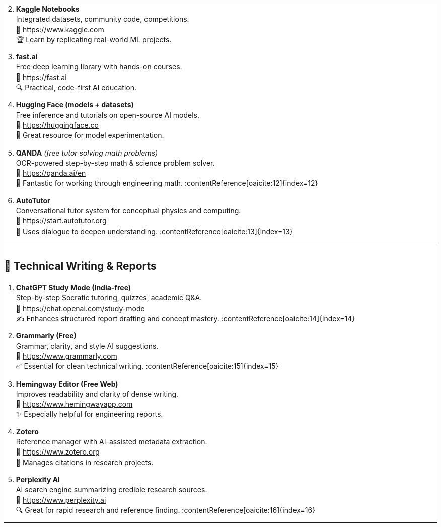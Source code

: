 2. **Kaggle Notebooks**  
   Integrated datasets, community code, competitions.  
   🔗 https://www.kaggle.com  
   🏆 Learn by replicating real-world ML projects.

3. **fast.ai**  
   Free deep learning library with hands-on courses.  
   🔗 https://fast.ai  
   🔍 Practical, code-first AI education.

4. **Hugging Face (models + datasets)**  
   Free inference and tutorials on open-source AI models.  
   🔗 https://huggingface.co  
   🎯 Great resource for model experimentation.

5. **QANDA** *(free tutor solving math problems)*  
   OCR-powered step-by-step math & science problem solver.  
   🔗 https://qanda.ai/en  
   📐 Fantastic for working through engineering math. :contentReference[oaicite:12]{index=12}

6. **AutoTutor**  
   Conversational tutor system for conceptual physics and computing.  
   🔗 https://start.autotutor.org  
   💬 Uses dialogue to deepen understanding. :contentReference[oaicite:13]{index=13}

---

## 📄 Technical Writing & Reports

1. **ChatGPT Study Mode (India-free)**  
   Step-by-step Socratic tutoring, quizzes, academic Q&A.  
   🔗 https://chat.openai.com/study-mode  
   ✍️ Enhances structured report drafting and concept mastery. :contentReference[oaicite:14]{index=14}

2. **Grammarly (Free)**  
   Grammar, clarity, and style AI suggestions.  
   🔗 https://www.grammarly.com  
   ✅ Essential for clean technical writing. :contentReference[oaicite:15]{index=15}

3. **Hemingway Editor (Free Web)**  
   Improves readability and clarity of dense writing.  
   🔗 https://www.hemingwayapp.com  
   ✨ Especially helpful for engineering reports.

4. **Zotero**  
   Reference manager with AI-assisted metadata extraction.  
   🔗 https://www.zotero.org  
   📑 Manages citations in research projects.

5. **Perplexity AI**  
   AI search engine summarizing credible research sources.  
   🔗 https://www.perplexity.ai  
   🔍 Great for rapid research and reference finding. :contentReference[oaicite:16]{index=16}

---
